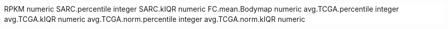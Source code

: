 </td>
</tr>
<tr>
<td style="text-align:left;">
RPKM
</td>
<td style="text-align:left;">
numeric
</td>
</tr>
<tr>
<td style="text-align:left;">
SARC.percentile
</td>
<td style="text-align:left;">
integer
</td>
</tr>
<tr>
<td style="text-align:left;">
SARC.kIQR
</td>
<td style="text-align:left;">
numeric
</td>
</tr>
<tr>
<td style="text-align:left;">
FC.mean.Bodymap
</td>
<td style="text-align:left;">
numeric
</td>
</tr>
<tr>
<td style="text-align:left;">
avg.TCGA.percentile
</td>
<td style="text-align:left;">
integer
</td>
</tr>
<tr>
<td style="text-align:left;">
avg.TCGA.kIQR
</td>
<td style="text-align:left;">
numeric
</td>
</tr>
<tr>
<td style="text-align:left;">
avg.TCGA.norm.percentile
</td>
<td style="text-align:left;">
integer
</td>
</tr>
<tr>
<td style="text-align:left;">
avg.TCGA.norm.kIQR
</td>
<td style="text-align:left;">
numeric